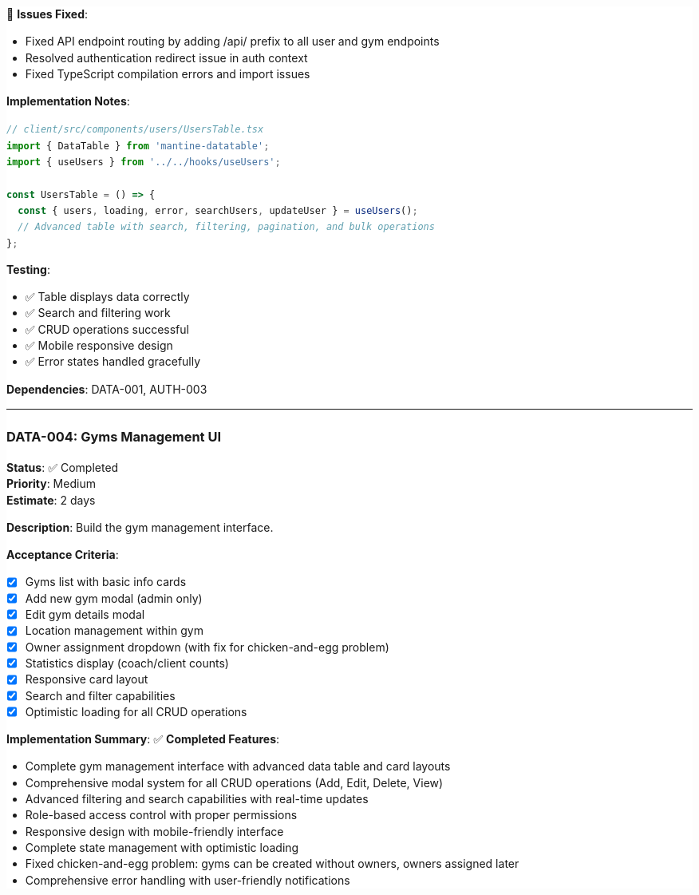 🐛 **Issues Fixed**:
- Fixed API endpoint routing by adding /api/ prefix to all user and gym endpoints
- Resolved authentication redirect issue in auth context
- Fixed TypeScript compilation errors and import issues

**Implementation Notes**:
```typescript
// client/src/components/users/UsersTable.tsx
import { DataTable } from 'mantine-datatable';
import { useUsers } from '../../hooks/useUsers';

const UsersTable = () => {
  const { users, loading, error, searchUsers, updateUser } = useUsers();
  // Advanced table with search, filtering, pagination, and bulk operations
};
```

**Testing**:
- ✅ Table displays data correctly
- ✅ Search and filtering work
- ✅ CRUD operations successful
- ✅ Mobile responsive design
- ✅ Error states handled gracefully

**Dependencies**: DATA-001, AUTH-003

---

### DATA-004: Gyms Management UI
**Status**: ✅ Completed  
**Priority**: Medium  
**Estimate**: 2 days  

**Description**: Build the gym management interface.

**Acceptance Criteria**:
- [x] Gyms list with basic info cards
- [x] Add new gym modal (admin only) 
- [x] Edit gym details modal
- [x] Location management within gym
- [x] Owner assignment dropdown (with fix for chicken-and-egg problem)
- [x] Statistics display (coach/client counts)
- [x] Responsive card layout
- [x] Search and filter capabilities
- [x] Optimistic loading for all CRUD operations

**Implementation Summary**:
✅ **Completed Features**:
- Complete gym management interface with advanced data table and card layouts
- Comprehensive modal system for all CRUD operations (Add, Edit, Delete, View)
- Advanced filtering and search capabilities with real-time updates
- Role-based access control with proper permissions
- Responsive design with mobile-friendly interface
- Complete state management with optimistic loading
- Fixed chicken-and-egg problem: gyms can be created without owners, owners assigned later
- Comprehensive error handling with user-friendly notifications
